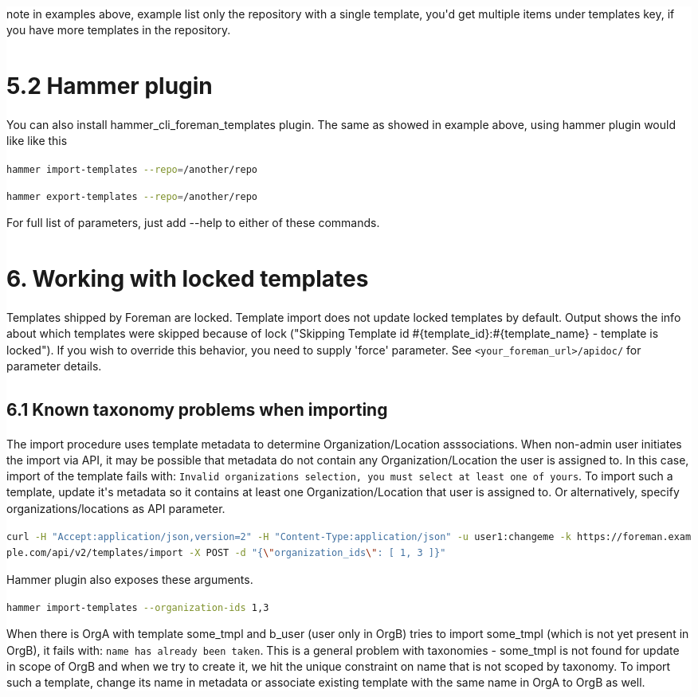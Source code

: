 ```json
```

note in examples above, example list only the repository with a single template, you'd get multiple items under templates key, if you have more templates in the repository.

# 5.2 Hammer plugin

You can also install hammer_cli_foreman_templates plugin. The same as showed in example above, using hammer plugin would like like this

```sh
hammer import-templates --repo=/another/repo
```

```sh
hammer export-templates --repo=/another/repo
```

For full list of parameters, just add --help to either of these commands.

# 6. Working with locked templates

Templates shipped by Foreman are locked. Template import does not update locked templates by default. Output shows the info about which templates were skipped because of lock ("Skipping Template id #{template_id}:#{template_name} - template is locked"). If you wish to override this behavior, you need to supply 'force' parameter. See <code>&lt;your_foreman_url&gt;/apidoc/</code> for parameter details.

## 6.1 Known taxonomy problems when importing

The import procedure uses template metadata to determine Organization/Location asssociations. When non-admin user initiates the import via API, it may be possible that metadata do not contain any Organization/Location the user is assigned to. In this case, import of the template fails with: `Invalid organizations selection, you must select at least one of yours`. To import such a template, update it's metadata so it contains at least one Organization/Location that user is assigned to. Or alternatively, specify organizations/locations as API parameter.

```sh
curl -H "Accept:application/json,version=2" -H "Content-Type:application/json" -u user1:changeme -k https://foreman.example.com/api/v2/templates/import -X POST -d "{\"organization_ids\": [ 1, 3 ]}"
```

Hammer plugin also exposes these arguments.

```sh
hammer import-templates --organization-ids 1,3
```

When there is OrgA with template some_tmpl and b_user (user only in OrgB) tries to import some_tmpl (which is not yet present in OrgB), it fails with: `name has already been taken`. This is a general problem with taxonomies - some_tmpl is not found for update in scope of OrgB and when we try to create it, we hit the unique constraint on name that is not scoped by taxonomy. To import such a template, change its name in metadata or associate existing template with the same name in OrgA to OrgB as well.
